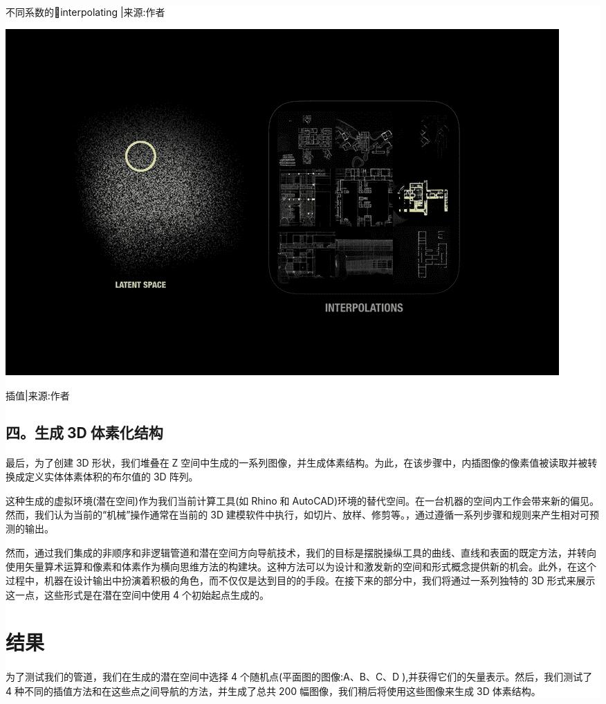 不同系数的􀀗interpolating |来源:作者

![](img/edf3704f5ae541a285e08c0d919b7014.png)

插值|来源:作者

## 四。生成 3D 体素化结构

最后，为了创建 3D 形状，我们堆叠在 Z 空间中生成的一系列图像，并生成体素结构。为此，在该步骤中，内插图像的像素值被读取并被转换成定义实体体素体积的布尔值的 3D 阵列。

这种生成的虚拟环境(潜在空间)作为我们当前计算工具(如 Rhino 和 AutoCAD)环境的替代空间。在一台机器的空间内工作会带来新的偏见。然而，我们认为当前的“机械”操作通常在当前的 3D 建模软件中执行，如切片、放样、修剪等。，通过遵循一系列步骤和规则来产生相对可预测的输出。

然而，通过我们集成的非顺序和非逻辑管道和潜在空间方向导航技术，我们的目标是摆脱操纵工具的曲线、直线和表面的既定方法，并转向使用矢量算术运算和像素和体素作为横向思维方法的构建块。这种方法可以为设计和激发新的空间和形式概念提供新的机会。此外，在这个过程中，机器在设计输出中扮演着积极的角色，而不仅仅是达到目的的手段。在接下来的部分中，我们将通过一系列独特的 3D 形式来展示这一点，这些形式是在潜在空间中使用 4 个初始起点生成的。

# 结果

为了测试我们的管道，我们在生成的潜在空间中选择 4 个随机点(平面图的图像:A、B、C、D ),并获得它们的矢量表示。然后，我们测试了 4 种不同的插值方法和在这些点之间导航的方法，并生成了总共 200 幅图像，我们稍后将使用这些图像来生成 3D 体素结构。
